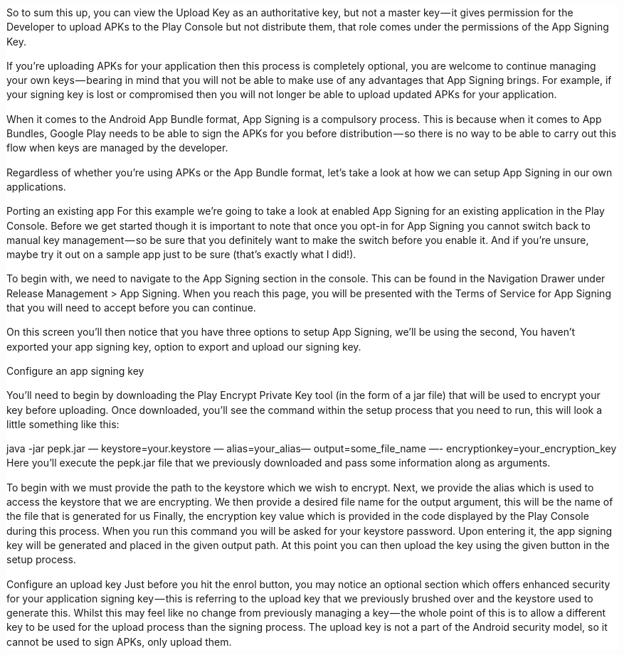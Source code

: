So to sum this up, you can view the Upload Key as an authoritative key, but not a master key — it gives permission for the Developer to upload APKs to the Play Console but not distribute them, that role comes under the permissions of the App Signing Key.

If you’re uploading APKs for your application then this process is completely optional, you are welcome to continue managing your own keys — bearing in mind that you will not be able to make use of any advantages that App Signing brings. For example, if your signing key is lost or compromised then you will not longer be able to upload updated APKs for your application.

When it comes to the Android App Bundle format, App Signing is a compulsory process. This is because when it comes to App Bundles, Google Play needs to be able to sign the APKs for you before distribution — so there is no way to be able to carry out this flow when keys are managed by the developer.

Regardless of whether you’re using APKs or the App Bundle format, let’s take a look at how we can setup App Signing in our own applications.

Porting an existing app
For this example we’re going to take a look at enabled App Signing for an existing application in the Play Console. Before we get started though it is important to note that once you opt-in for App Signing you cannot switch back to manual key management — so be sure that you definitely want to make the switch before you enable it. And if you’re unsure, maybe try it out on a sample app just to be sure (that’s exactly what I did!).

To begin with, we need to navigate to the App Signing section in the console. This can be found in the Navigation Drawer under Release Management > App Signing. When you reach this page, you will be presented with the Terms of Service for App Signing that you will need to accept before you can continue.

On this screen you’ll then notice that you have three options to setup App Signing, we’ll be using the second, You haven’t exported your app signing key, option to export and upload our signing key.

Configure an app signing key

You’ll need to begin by downloading the Play Encrypt Private Key tool (in the form of a jar file) that will be used to encrypt your key before uploading. Once downloaded, you’ll see the command within the setup process that you need to run, this will look a little something like this:

java -jar pepk.jar — keystore=your.keystore — alias=your_alias— output=some_file_name —- encryptionkey=your_encryption_key
Here you’ll execute the pepk.jar file that we previously downloaded and pass some information along as arguments.

To begin with we must provide the path to the keystore which we wish to encrypt.
Next, we provide the alias which is used to access the keystore that we are encrypting.
We then provide a desired file name for the output argument, this will be the name of the file that is generated for us
Finally, the encryption key value which is provided in the code displayed by the Play Console during this process.
When you run this command you will be asked for your keystore password. Upon entering it, the app signing key will be generated and placed in the given output path. At this point you can then upload the key using the given button in the setup process.

Configure an upload key
Just before you hit the enrol button, you may notice an optional section which offers enhanced security for your application signing key — this is referring to the upload key that we previously brushed over and the keystore used to generate this. Whilst this may feel like no change from previously managing a key — the whole point of this is to allow a different key to be used for the upload process than the signing process. The upload key is not a part of the Android security model, so it cannot be used to sign APKs, only upload them.
